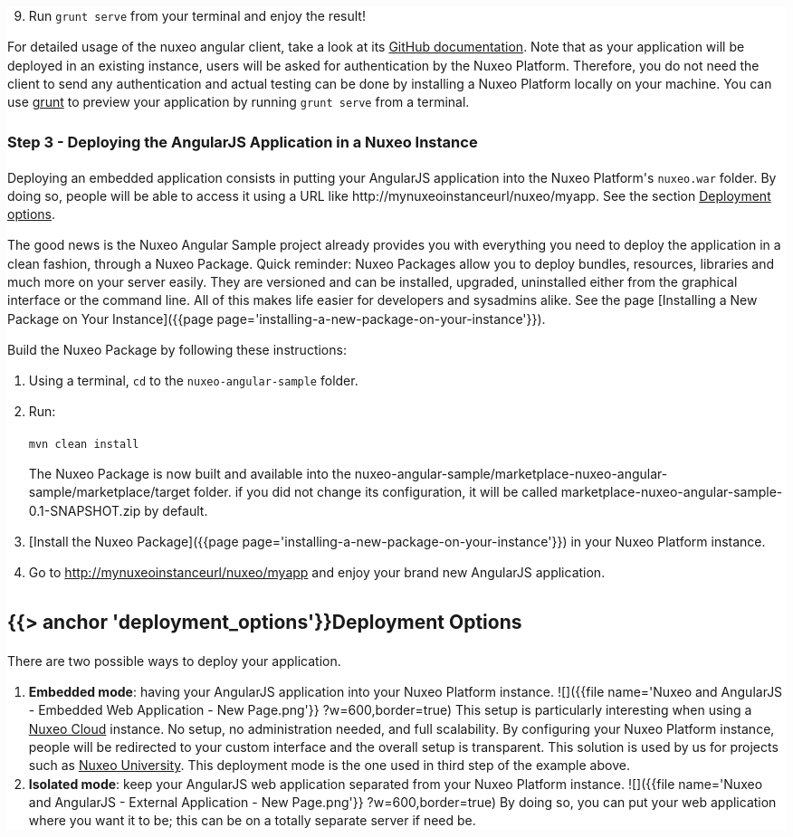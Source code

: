 9.  Run `grunt serve` from your terminal and enjoy the result!

For detailed usage of the nuxeo angular client, take a look at its [GitHub documentation](https://github.com/nuxeo-sandbox/angular-nuxeo#usage). Note that as your application will be deployed in an existing instance, users will be asked for authentication by the Nuxeo Platform. Therefore, you do not need the client to send any authentication and actual testing can be done by installing a Nuxeo Platform locally on your machine. You can use [grunt](http://gruntjs.com/) to preview your application by running `grunt serve` from a terminal.

### Step 3 - Deploying the AngularJS Application in a Nuxeo Instance

Deploying an embedded application consists in putting your AngularJS application into the Nuxeo Platform's `nuxeo.war` folder. By doing so, people will be able to access it using a URL like <span class="nolink">http://mynuxeoinstanceurl/nuxeo/myapp</span>. See the section [Deployment options](#deployment_options).

The good news is the Nuxeo Angular Sample project already provides you with everything you need to deploy the application in a clean fashion, through a Nuxeo Package. Quick reminder: Nuxeo Packages allow you to deploy bundles, resources, libraries and much more on your server easily. They are versioned and can be installed, upgraded, uninstalled either from the graphical interface or the command line. All of this makes life easier for developers and sysadmins alike. See the page [Installing a New Package on Your Instance]({{page page='installing-a-new-package-on-your-instance'}}).

Build the Nuxeo Package by following these instructions:

1.  Using a terminal, `cd` to the `nuxeo-angular-sample` folder.
2.  Run:

    ```
    mvn clean install
    ```

    The Nuxeo Package is now built and available into the nuxeo-angular-sample/marketplace-nuxeo-angular-sample/marketplace/target folder. if you did not change its configuration, it will be called marketplace-nuxeo-angular-sample-0.1-SNAPSHOT.zip by default.

3.  [Install the Nuxeo Package]({{page page='installing-a-new-package-on-your-instance'}}) in your Nuxeo Platform instance.
4.  Go to [http://mynuxeoinstanceurl/nuxeo/myapp](http://mynuxeoinstanceurl/nuxeo/myapp) and enjoy your brand new AngularJS application.

## {{> anchor 'deployment_options'}}Deployment Options

There are two possible ways to deploy your application.

1.  **Embedded mode**: having your AngularJS application into your Nuxeo Platform instance.
    ![]({{file name='Nuxeo and AngularJS - Embedded Web Application - New Page.png'}} ?w=600,border=true)
    This setup is particularly interesting when using a [Nuxeo Cloud](http://www.nuxeo.com/products/nuxeo-cloud/) instance. No setup, no administration needed, and full scalability. By configuring your Nuxeo Platform instance, people will be redirected to your custom interface and the overall setup is transparent. This solution is used by us for projects such as [Nuxeo University](https://university.nuxeo.io).
    This deployment mode is the one used in third step of the example above.
2.  **Isolated mode**: keep your AngularJS web application separated from your Nuxeo Platform instance.
    ![]({{file name='Nuxeo and AngularJS - External Application - New Page.png'}} ?w=600,border=true)
    By doing so, you can put your web application where you want it to be; this can be on a totally separate server if need be.
